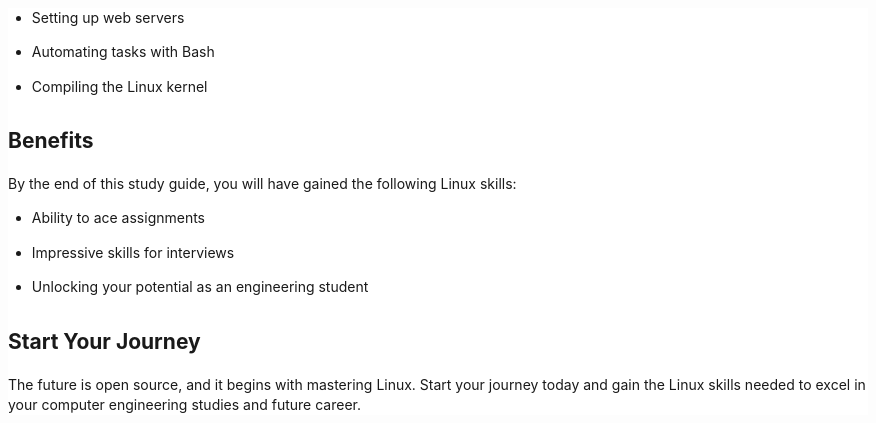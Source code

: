 - Setting up web servers

- Automating tasks with Bash

- Compiling the Linux kernel



## Benefits

By the end of this study guide, you will have gained the following Linux skills:

- Ability to ace assignments

- Impressive skills for interviews

- Unlocking your potential as an engineering student



## Start Your Journey

The future is open source, and it begins with mastering Linux. Start your journey today and gain the Linux skills needed to excel in your computer engineering studies and future career.

